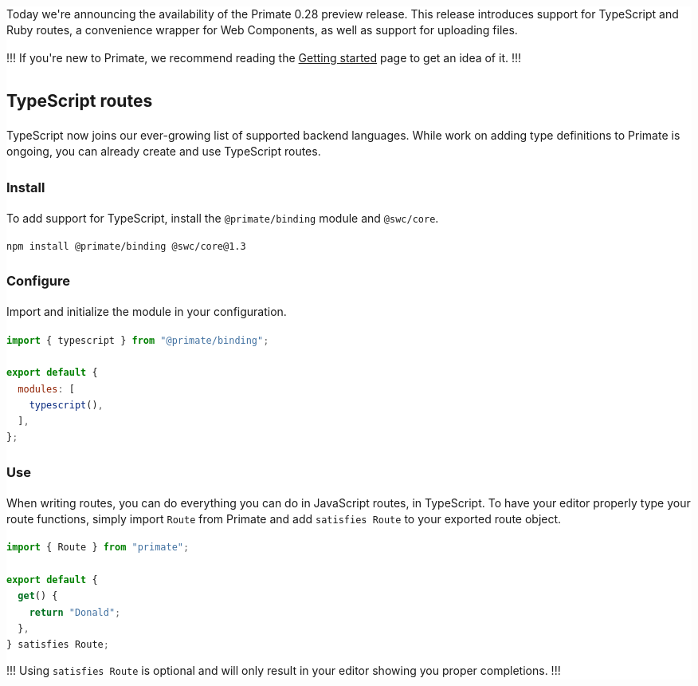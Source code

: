 Today we're announcing the availability of the Primate 0.28 preview release.
This release introduces support for TypeScript and Ruby routes, a convenience
wrapper for Web Components, as well as support for uploading files.

!!!
If you're new to Primate, we recommend reading the [Getting started] page to
get an idea of it.
!!!

## TypeScript routes

TypeScript now joins our ever-growing list of supported backend languages.
While work on adding type definitions to Primate is ongoing, you can already
create and use TypeScript routes.

### Install

To add support for TypeScript, install the `@primate/binding` module and
`@swc/core`.

`npm install @primate/binding @swc/core@1.3`

### Configure

Import and initialize the module in your configuration.

```js caption=primate.config.js
import { typescript } from "@primate/binding";

export default {
  modules: [
    typescript(),
  ],
};
```

### Use

When writing routes, you can do everything you can do in JavaScript routes, in
TypeScript. To have your editor properly type your route functions, simply 
import `Route` from Primate and add `satisfies Route` to your exported route
object.

```ts caption=routes/plain-text.ts
import { Route } from "primate";

export default {
  get() {
    return "Donald";
  },
} satisfies Route;
```

!!!
Using `satisfies Route` is optional and will only result in your editor showing
you proper completions.
!!!


[Getting started]: /guide/getting-started
[irc]: https://web.libera.chat#primate
[changelog]: https://github.com/primatejs/primate/releases/tag/0.28.0
[Ruby module documentation]: /modules/ruby